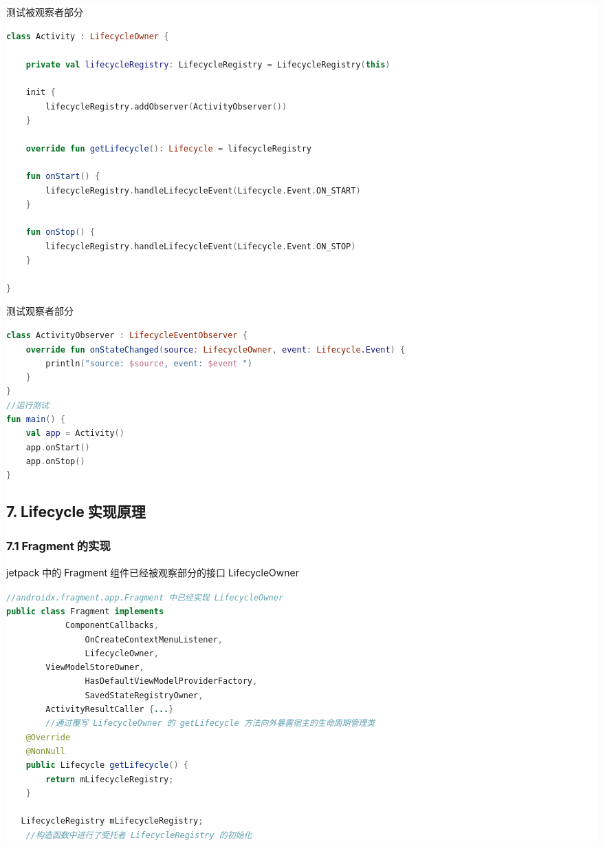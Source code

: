 测试被观察者部分

```kotlin
class Activity : LifecycleOwner {

    private val lifecycleRegistry: LifecycleRegistry = LifecycleRegistry(this)

    init {
        lifecycleRegistry.addObserver(ActivityObserver())
    }

    override fun getLifecycle(): Lifecycle = lifecycleRegistry

    fun onStart() {
        lifecycleRegistry.handleLifecycleEvent(Lifecycle.Event.ON_START)
    }

    fun onStop() {
        lifecycleRegistry.handleLifecycleEvent(Lifecycle.Event.ON_STOP)
    }

}
```

测试观察者部分

```kotlin
class ActivityObserver : LifecycleEventObserver {
    override fun onStateChanged(source: LifecycleOwner, event: Lifecycle.Event) {
        println("source: $source, event: $event ")
    }
}
//运行测试
fun main() {
    val app = Activity()
    app.onStart()
    app.onStop()
}
```



## 7. Lifecycle 实现原理

### 7.1 Fragment 的实现

jetpack 中的 Fragment 组件已经被观察部分的接口 LifecycleOwner

```java
//androidx.fragment.app.Fragment 中已经实现 LifecycleOwner 
public class Fragment implements 
  			ComponentCallbacks, 
				OnCreateContextMenuListener, 
				LifecycleOwner,
        ViewModelStoreOwner, 
				HasDefaultViewModelProviderFactory, 
				SavedStateRegistryOwner,
        ActivityResultCaller {...}
		//通过覆写 LifecycleOwner 的 getLifecycle 方法向外暴露宿主的生命周期管理类
    @Override
    @NonNull
    public Lifecycle getLifecycle() {
        return mLifecycleRegistry;
    }

   LifecycleRegistry mLifecycleRegistry;
	//构造函数中进行了受托者 LifecycleRegistry 的初始化
```